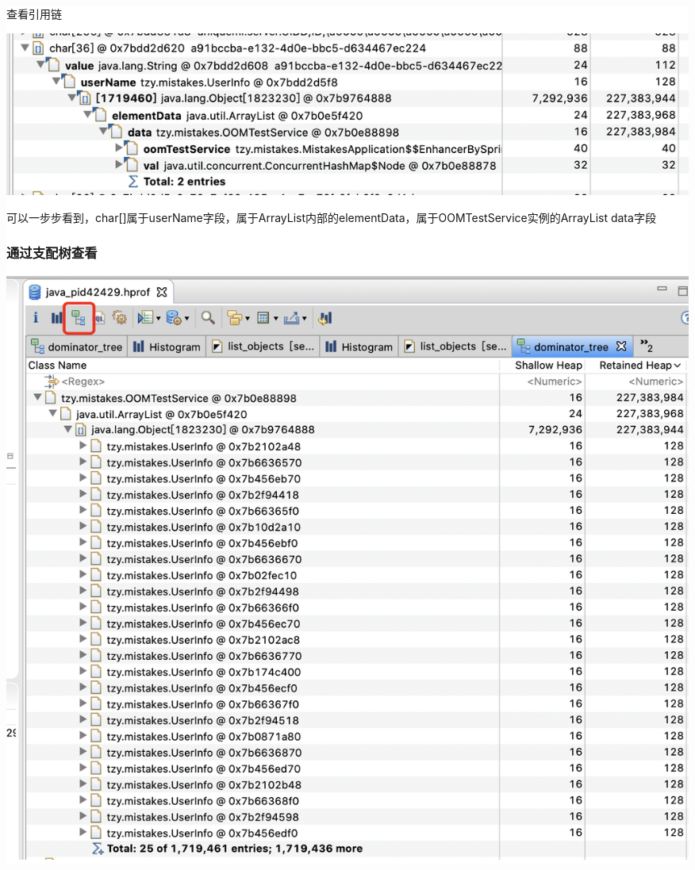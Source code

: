 
查看引用链

![image-20210428103203931](分析定位Java问题.assets/image-20210428103203931.png)

可以一步步看到，char[]属于userName字段，属于ArrayList内部的elementData，属于OOMTestService实例的ArrayList data字段



### 通过支配树查看

![image-20210428103336306](分析定位Java问题.assets/image-20210428103336306.png)
